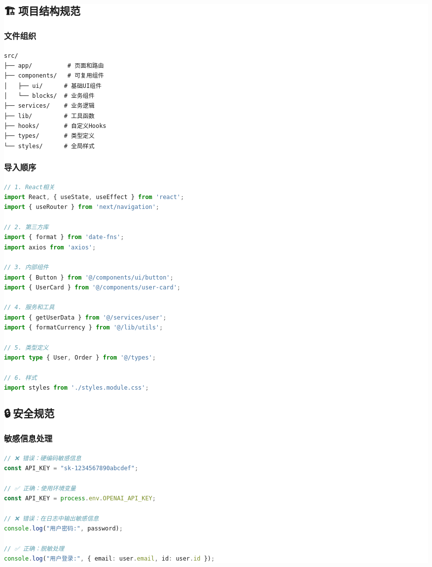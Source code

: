 ## 🏗 项目结构规范

### 文件组织
```
src/
├── app/          # 页面和路由
├── components/   # 可复用组件
│   ├── ui/      # 基础UI组件
│   └── blocks/  # 业务组件
├── services/    # 业务逻辑
├── lib/         # 工具函数
├── hooks/       # 自定义Hooks
├── types/       # 类型定义
└── styles/      # 全局样式
```

### 导入顺序
```typescript
// 1. React相关
import React, { useState, useEffect } from 'react';
import { useRouter } from 'next/navigation';

// 2. 第三方库
import { format } from 'date-fns';
import axios from 'axios';

// 3. 内部组件
import { Button } from '@/components/ui/button';
import { UserCard } from '@/components/user-card';

// 4. 服务和工具
import { getUserData } from '@/services/user';
import { formatCurrency } from '@/lib/utils';

// 5. 类型定义
import type { User, Order } from '@/types';

// 6. 样式
import styles from './styles.module.css';
```

## 🔒 安全规范

### 敏感信息处理
```typescript
// ❌ 错误：硬编码敏感信息
const API_KEY = "sk-1234567890abcdef";

// ✅ 正确：使用环境变量
const API_KEY = process.env.OPENAI_API_KEY;

// ❌ 错误：在日志中输出敏感信息
console.log("用户密码:", password);

// ✅ 正确：脱敏处理
console.log("用户登录:", { email: user.email, id: user.id });
```
